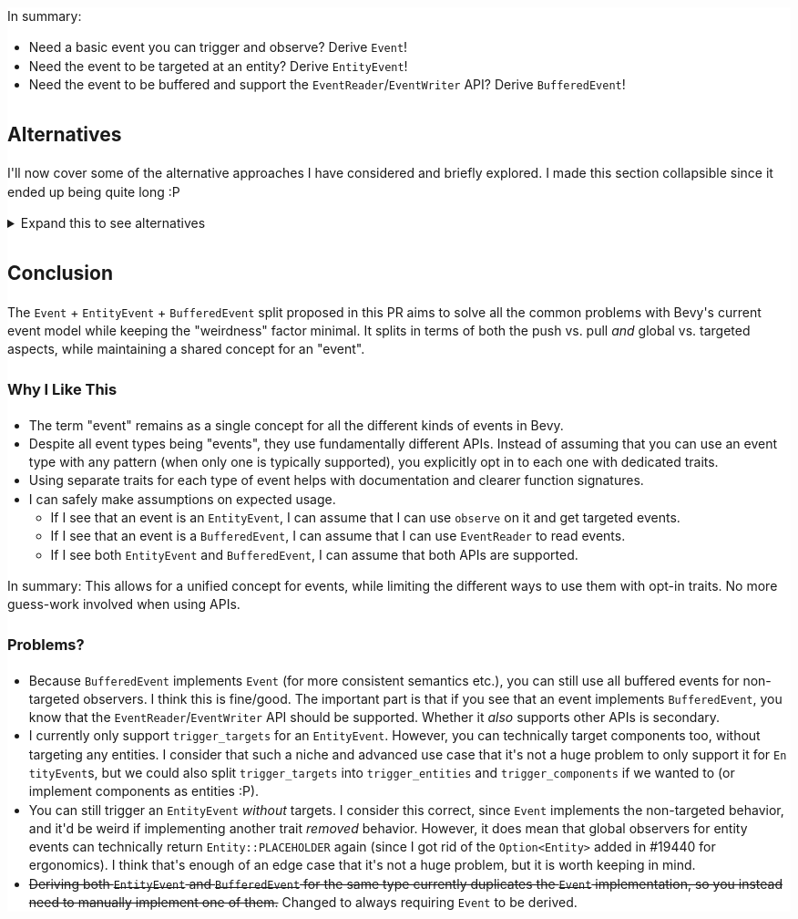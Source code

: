 In summary:

- Need a basic event you can trigger and observe? Derive `Event`!
- Need the event to be targeted at an entity? Derive `EntityEvent`!
- Need the event to be buffered and support the `EventReader`/`EventWriter` API? Derive `BufferedEvent`!

## Alternatives

I'll now cover some of the alternative approaches I have considered and briefly explored. I made this section collapsible since it ended up being quite long :P

<details><summary>Expand this to see alternatives</summary></details>

## Conclusion

The `Event` + `EntityEvent` + `BufferedEvent` split proposed in this PR aims to solve all the common problems with Bevy's current event model while keeping the "weirdness" factor minimal. It splits in terms of both the push vs. pull *and* global vs. targeted aspects, while maintaining a shared concept for an "event".

### Why I Like This

- The term "event" remains as a single concept for all the different kinds of events in Bevy.
- Despite all event types being "events", they use fundamentally different APIs. Instead of assuming that you can use an event type with any pattern (when only one is typically supported), you explicitly opt in to each one with dedicated traits.
- Using separate traits for each type of event helps with documentation and clearer function signatures.
- I can safely make assumptions on expected usage.
	- If I see that an event is an `EntityEvent`, I can assume that I can use `observe` on it and get targeted events.
	- If I see that an event is a `BufferedEvent`, I can assume that I can use `EventReader` to read events.
	- If I see both `EntityEvent` and `BufferedEvent`, I can assume that both APIs are supported.

In summary: This allows for a unified concept for events, while limiting the different ways to use them with opt-in traits. No more guess-work involved when using APIs.

### Problems?

- Because `BufferedEvent` implements `Event` (for more consistent semantics etc.), you can still use all buffered events for non-targeted observers. I think this is fine/good. The important part is that if you see that an event implements `BufferedEvent`, you know that the `EventReader`/`EventWriter` API should be supported. Whether it *also* supports other APIs is secondary.
- I currently only support `trigger_targets` for an `EntityEvent`. However, you can technically target components too, without targeting any entities. I consider that such a niche and advanced use case that it's not a huge problem to only support it for `EntityEvent`s, but we could also split `trigger_targets` into `trigger_entities` and `trigger_components` if we wanted to (or implement components as entities :P).
- You can still trigger an `EntityEvent` *without* targets. I consider this correct, since `Event` implements the non-targeted behavior, and it'd be weird if implementing another trait *removed* behavior. However, it does mean that global observers for entity events can technically return `Entity::PLACEHOLDER` again (since I got rid of the `Option<Entity>` added in #19440 for ergonomics). I think that's enough of an edge case that it's not a huge problem, but it is worth keeping in mind.
- ~~Deriving both `EntityEvent` and `BufferedEvent` for the same type currently duplicates the `Event` implementation, so you instead need to manually implement one of them.~~ Changed to always requiring `Event` to be derived.
